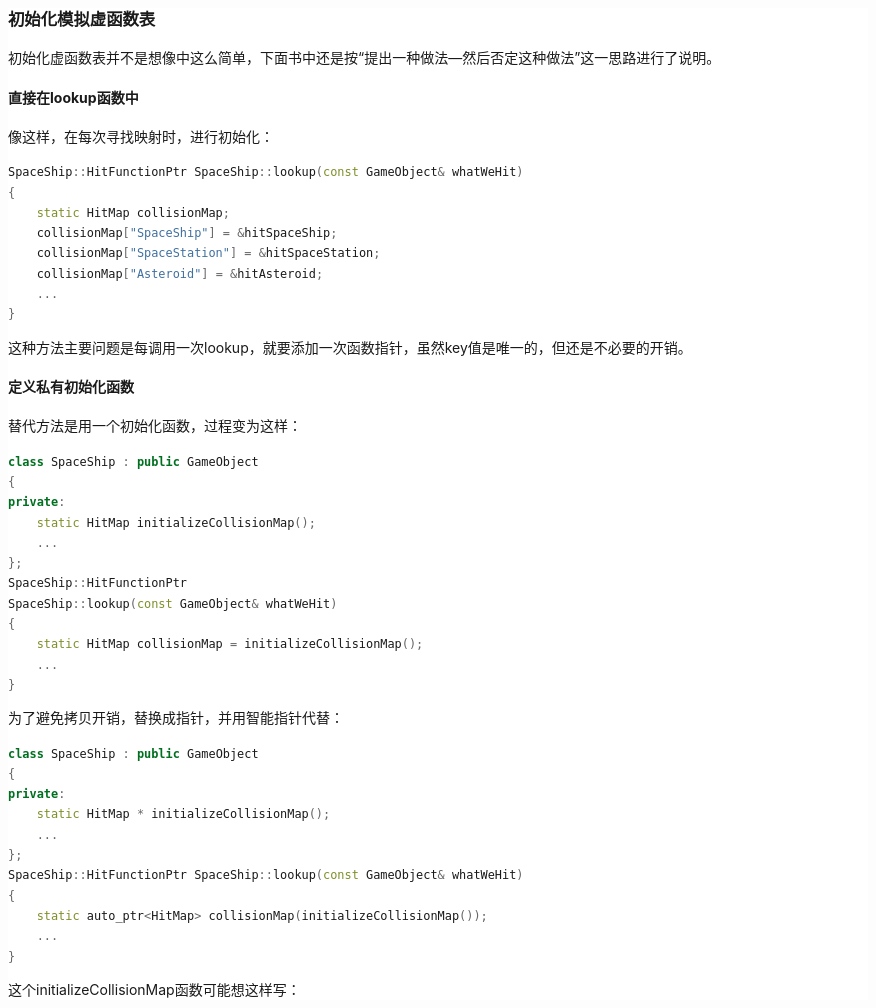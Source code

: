 
### 初始化模拟虚函数表 ###
初始化虚函数表并不是想像中这么简单，下面书中还是按“提出一种做法—然后否定这种做法”这一思路进行了说明。
#### 直接在lookup函数中 ###
像这样，在每次寻找映射时，进行初始化：

```c++
SpaceShip::HitFunctionPtr SpaceShip::lookup(const GameObject& whatWeHit)
{
	static HitMap collisionMap;
	collisionMap["SpaceShip"] = &hitSpaceShip;
	collisionMap["SpaceStation"] = &hitSpaceStation;
	collisionMap["Asteroid"] = &hitAsteroid;
	...
}

```
这种方法主要问题是每调用一次lookup，就要添加一次函数指针，虽然key值是唯一的，但还是不必要的开销。


#### 定义私有初始化函数 ###
替代方法是用一个初始化函数，过程变为这样：

```c++
class SpaceShip : public GameObject 
{
private:
	static HitMap initializeCollisionMap();
	...
};
SpaceShip::HitFunctionPtr
SpaceShip::lookup(const GameObject& whatWeHit)
{
	static HitMap collisionMap = initializeCollisionMap();
	...
}

```
为了避免拷贝开销，替换成指针，并用智能指针代替：

```c++
class SpaceShip : public GameObject 
{
private:
	static HitMap * initializeCollisionMap();
	...
};
SpaceShip::HitFunctionPtr SpaceShip::lookup(const GameObject& whatWeHit)
{
	static auto_ptr<HitMap> collisionMap(initializeCollisionMap());
	...
}

```
这个initializeCollisionMap函数可能想这样写：
